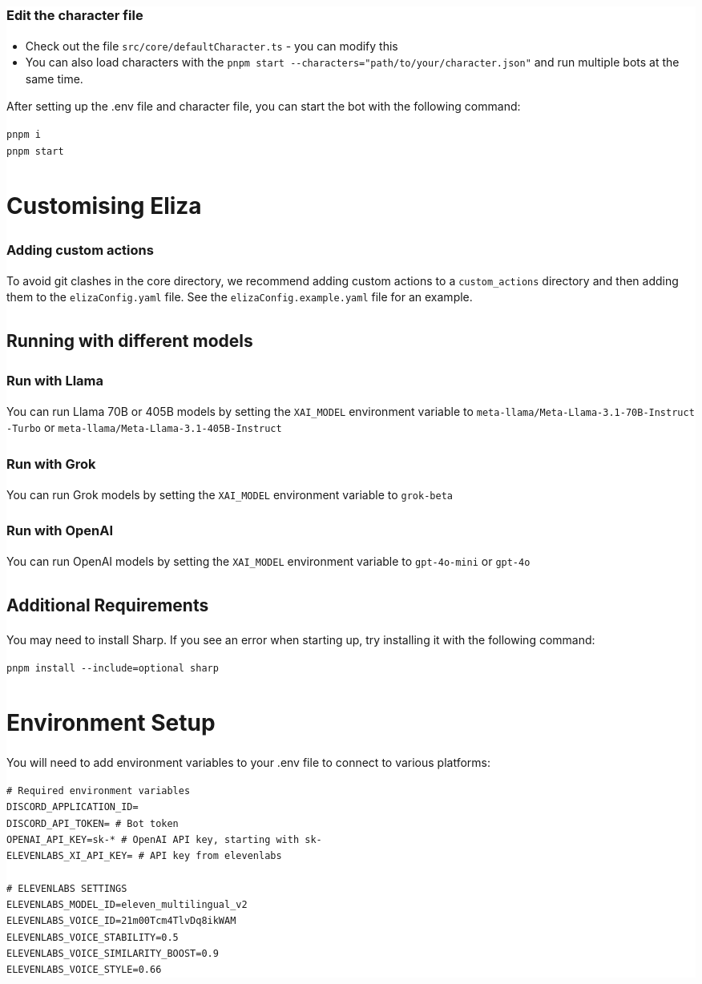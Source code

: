 ### Edit the character file

-   Check out the file `src/core/defaultCharacter.ts` - you can modify this
-   You can also load characters with the `pnpm start --characters="path/to/your/character.json"` and run multiple bots at the same time.

After setting up the .env file and character file, you can start the bot with the following command:

```
pnpm i
pnpm start
```

# Customising Eliza

### Adding custom actions

To avoid git clashes in the core directory, we recommend adding custom actions to a `custom_actions` directory and then adding them to the `elizaConfig.yaml` file. See the `elizaConfig.example.yaml` file for an example.

## Running with different models

### Run with Llama

You can run Llama 70B or 405B models by setting the `XAI_MODEL` environment variable to `meta-llama/Meta-Llama-3.1-70B-Instruct-Turbo` or `meta-llama/Meta-Llama-3.1-405B-Instruct`

### Run with Grok

You can run Grok models by setting the `XAI_MODEL` environment variable to `grok-beta`

### Run with OpenAI

You can run OpenAI models by setting the `XAI_MODEL` environment variable to `gpt-4o-mini` or `gpt-4o`

## Additional Requirements

You may need to install Sharp. If you see an error when starting up, try installing it with the following command:

```
pnpm install --include=optional sharp
```

# Environment Setup

You will need to add environment variables to your .env file to connect to various platforms:

```
# Required environment variables
DISCORD_APPLICATION_ID=
DISCORD_API_TOKEN= # Bot token
OPENAI_API_KEY=sk-* # OpenAI API key, starting with sk-
ELEVENLABS_XI_API_KEY= # API key from elevenlabs

# ELEVENLABS SETTINGS
ELEVENLABS_MODEL_ID=eleven_multilingual_v2
ELEVENLABS_VOICE_ID=21m00Tcm4TlvDq8ikWAM
ELEVENLABS_VOICE_STABILITY=0.5
ELEVENLABS_VOICE_SIMILARITY_BOOST=0.9
ELEVENLABS_VOICE_STYLE=0.66
```